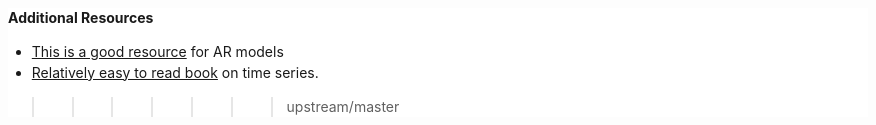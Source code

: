
**Additional Resources**

* [This is a good resource](http://www.maths.qmul.ac.uk/~bb/TS_Chapter4_5.pdf) for AR models
* [Relatively easy to read book](http://www.statistik-mathematik.uni-wuerzburg.de/fileadmin/10040800/user_upload/time_series/the_book/2012-August-01-times.pdf) on time series. 


>>>>>>> upstream/master
